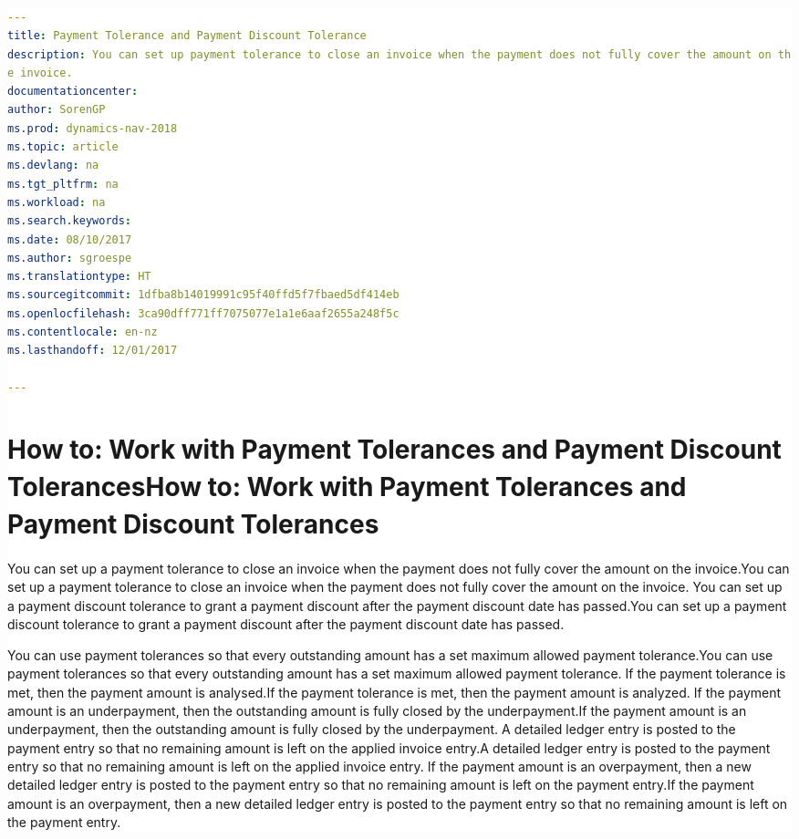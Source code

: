 ```yaml
---
title: Payment Tolerance and Payment Discount Tolerance
description: You can set up payment tolerance to close an invoice when the payment does not fully cover the amount on the invoice.
documentationcenter: 
author: SorenGP
ms.prod: dynamics-nav-2018
ms.topic: article
ms.devlang: na
ms.tgt_pltfrm: na
ms.workload: na
ms.search.keywords: 
ms.date: 08/10/2017
ms.author: sgroespe
ms.translationtype: HT
ms.sourcegitcommit: 1dfba8b14019991c95f40ffd5f7fbaed5df414eb
ms.openlocfilehash: 3ca90dff771ff7075077e1a1e6aaf2655a248f5c
ms.contentlocale: en-nz
ms.lasthandoff: 12/01/2017

---
```

# <a name="how-to-work-with-payment-tolerances-and-payment-discount-tolerances"></a><span data-ttu-id="2f68a-103">How to: Work with Payment Tolerances and Payment Discount Tolerances</span><span class="sxs-lookup"><span data-stu-id="2f68a-103">How to: Work with Payment Tolerances and Payment Discount Tolerances</span></span>
<span data-ttu-id="2f68a-104">You can set up a payment tolerance to close an invoice when the payment does not fully cover the amount on the invoice.</span><span class="sxs-lookup"><span data-stu-id="2f68a-104">You can set up a payment tolerance to close an invoice when the payment does not fully cover the amount on the invoice.</span></span> <span data-ttu-id="2f68a-105">You can set up a payment discount tolerance to grant a payment discount after the payment discount date has passed.</span><span class="sxs-lookup"><span data-stu-id="2f68a-105">You can set up a payment discount tolerance to grant a payment discount after the payment discount date has passed.</span></span>  

<span data-ttu-id="2f68a-106">You can use payment tolerances so that every outstanding amount has a set maximum allowed payment tolerance.</span><span class="sxs-lookup"><span data-stu-id="2f68a-106">You can use payment tolerances so that every outstanding amount has a set maximum allowed payment tolerance.</span></span> <span data-ttu-id="2f68a-107">If the payment tolerance is met, then the payment amount is analysed.</span><span class="sxs-lookup"><span data-stu-id="2f68a-107">If the payment tolerance is met, then the payment amount is analyzed.</span></span> <span data-ttu-id="2f68a-108">If the payment amount is an underpayment, then the outstanding amount is fully closed by the underpayment.</span><span class="sxs-lookup"><span data-stu-id="2f68a-108">If the payment amount is an underpayment, then the outstanding amount is fully closed by the underpayment.</span></span> <span data-ttu-id="2f68a-109">A detailed ledger entry is posted to the payment entry so that no remaining amount is left on the applied invoice entry.</span><span class="sxs-lookup"><span data-stu-id="2f68a-109">A detailed ledger entry is posted to the payment entry so that no remaining amount is left on the applied invoice entry.</span></span> <span data-ttu-id="2f68a-110">If the payment amount is an overpayment, then a new detailed ledger entry is posted to the payment entry so that no remaining amount is left on the payment entry.</span><span class="sxs-lookup"><span data-stu-id="2f68a-110">If the payment amount is an overpayment, then a new detailed ledger entry is posted to the payment entry so that no remaining amount is left on the payment entry.</span></span>
